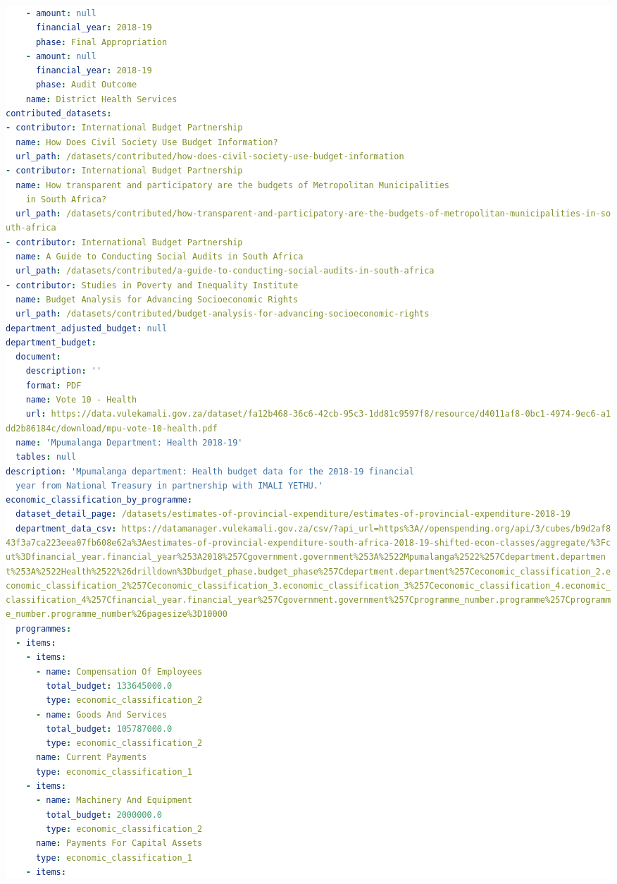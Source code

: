 ```yaml
    - amount: null
      financial_year: 2018-19
      phase: Final Appropriation
    - amount: null
      financial_year: 2018-19
      phase: Audit Outcome
    name: District Health Services
contributed_datasets:
- contributor: International Budget Partnership
  name: How Does Civil Society Use Budget Information?
  url_path: /datasets/contributed/how-does-civil-society-use-budget-information
- contributor: International Budget Partnership
  name: How transparent and participatory are the budgets of Metropolitan Municipalities
    in South Africa?
  url_path: /datasets/contributed/how-transparent-and-participatory-are-the-budgets-of-metropolitan-municipalities-in-south-africa
- contributor: International Budget Partnership
  name: A Guide to Conducting Social Audits in South Africa
  url_path: /datasets/contributed/a-guide-to-conducting-social-audits-in-south-africa
- contributor: Studies in Poverty and Inequality Institute
  name: Budget Analysis for Advancing Socioeconomic Rights
  url_path: /datasets/contributed/budget-analysis-for-advancing-socioeconomic-rights
department_adjusted_budget: null
department_budget:
  document:
    description: ''
    format: PDF
    name: Vote 10 - Health
    url: https://data.vulekamali.gov.za/dataset/fa12b468-36c6-42cb-95c3-1dd81c9597f8/resource/d4011af8-0bc1-4974-9ec6-a1dd2b86184c/download/mpu-vote-10-health.pdf
  name: 'Mpumalanga Department: Health 2018-19'
  tables: null
description: 'Mpumalanga department: Health budget data for the 2018-19 financial
  year from National Treasury in partnership with IMALI YETHU.'
economic_classification_by_programme:
  dataset_detail_page: /datasets/estimates-of-provincial-expenditure/estimates-of-provincial-expenditure-2018-19
  department_data_csv: https://datamanager.vulekamali.gov.za/csv/?api_url=https%3A//openspending.org/api/3/cubes/b9d2af843f3a7ca223eea07fb608e62a%3Aestimates-of-provincial-expenditure-south-africa-2018-19-shifted-econ-classes/aggregate/%3Fcut%3Dfinancial_year.financial_year%253A2018%257Cgovernment.government%253A%2522Mpumalanga%2522%257Cdepartment.department%253A%2522Health%2522%26drilldown%3Dbudget_phase.budget_phase%257Cdepartment.department%257Ceconomic_classification_2.economic_classification_2%257Ceconomic_classification_3.economic_classification_3%257Ceconomic_classification_4.economic_classification_4%257Cfinancial_year.financial_year%257Cgovernment.government%257Cprogramme_number.programme%257Cprogramme_number.programme_number%26pagesize%3D10000
  programmes:
  - items:
    - items:
      - name: Compensation Of Employees
        total_budget: 133645000.0
        type: economic_classification_2
      - name: Goods And Services
        total_budget: 105787000.0
        type: economic_classification_2
      name: Current Payments
      type: economic_classification_1
    - items:
      - name: Machinery And Equipment
        total_budget: 2000000.0
        type: economic_classification_2
      name: Payments For Capital Assets
      type: economic_classification_1
    - items:
```